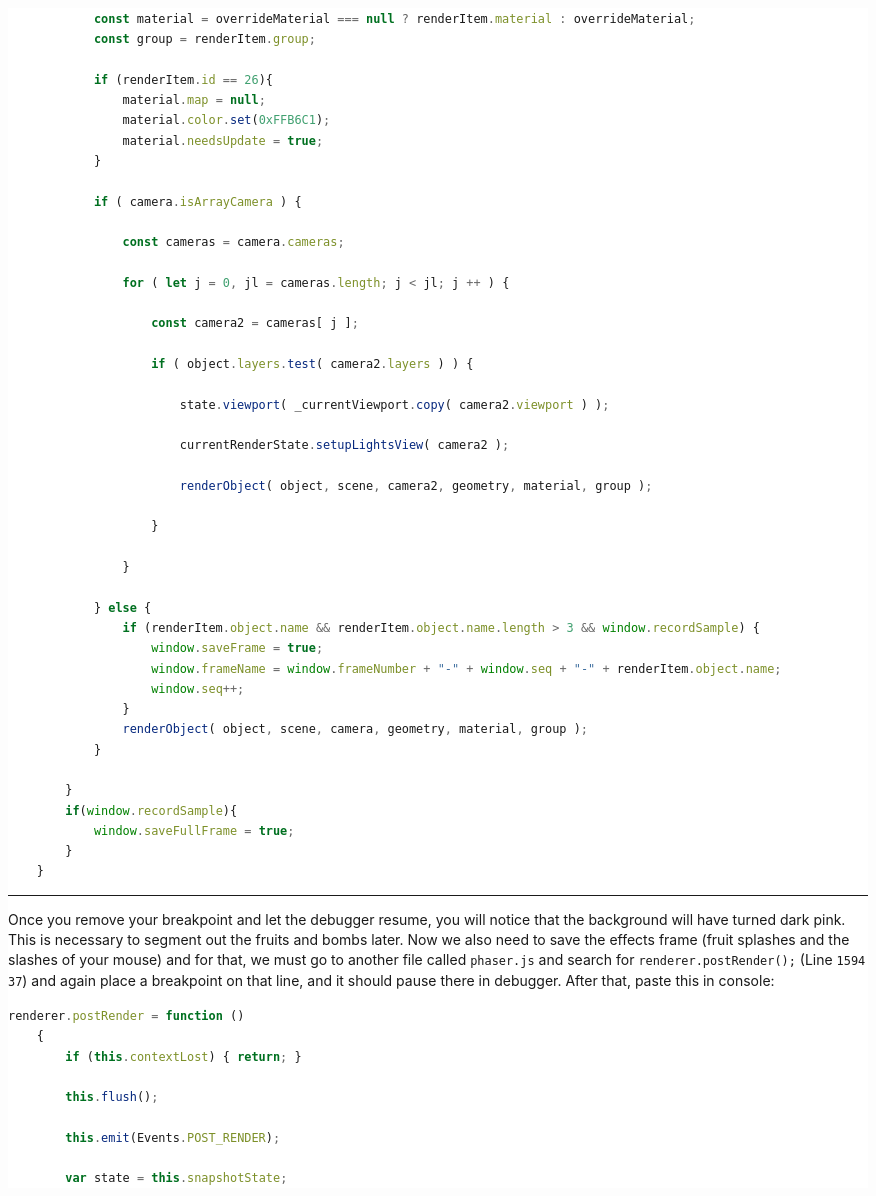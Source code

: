 ```js
			const material = overrideMaterial === null ? renderItem.material : overrideMaterial;
			const group = renderItem.group;

            if (renderItem.id == 26){
                material.map = null;
                material.color.set(0xFFB6C1);
                material.needsUpdate = true;
            }

			if ( camera.isArrayCamera ) {

				const cameras = camera.cameras;

				for ( let j = 0, jl = cameras.length; j < jl; j ++ ) {

					const camera2 = cameras[ j ];

					if ( object.layers.test( camera2.layers ) ) {

						state.viewport( _currentViewport.copy( camera2.viewport ) );

						currentRenderState.setupLightsView( camera2 );

						renderObject( object, scene, camera2, geometry, material, group );

					}

				}

			} else {
                if (renderItem.object.name && renderItem.object.name.length > 3 && window.recordSample) {
                    window.saveFrame = true;
                    window.frameName = window.frameNumber + "-" + window.seq + "-" + renderItem.object.name;
                    window.seq++;
                }
                renderObject( object, scene, camera, geometry, material, group );
			}

		}
        if(window.recordSample){
            window.saveFullFrame = true;
        }
	}
```
---
Once you remove your breakpoint and let the debugger resume, you will notice that the background will have turned dark pink. This is necessary to segment out the fruits and bombs later. Now we also need to save the effects frame (fruit splashes and the slashes of your mouse) and for that, we must go to another file called `phaser.js` and search for `renderer.postRender();` (Line `159437`) and again place a breakpoint on that line, and it should pause there in debugger. After that, paste this in console:
```js
renderer.postRender = function ()
    {
        if (this.contextLost) { return; }

        this.flush();

        this.emit(Events.POST_RENDER);

        var state = this.snapshotState;
```
